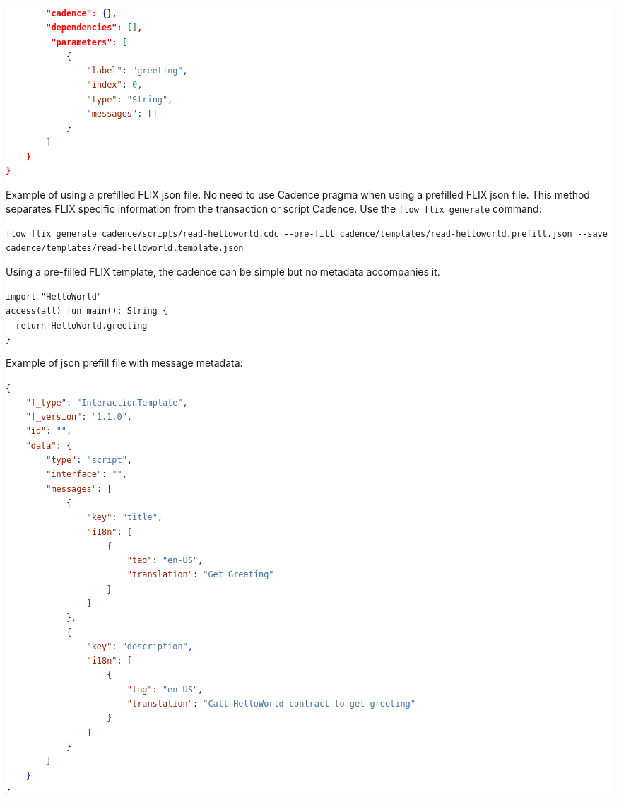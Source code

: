 ```json
        "cadence": {},
        "dependencies": [],
         "parameters": [
            {
                "label": "greeting",
                "index": 0,
                "type": "String",
                "messages": []
            }
        ]
    }
}
```

Example of using a prefilled FLIX json file. No need to use Cadence pragma when using a prefilled FLIX json file. This method separates FLIX specific information from the transaction or script Cadence. Use the `flow flix generate` command:

```shell
flow flix generate cadence/scripts/read-helloworld.cdc --pre-fill cadence/templates/read-helloworld.prefill.json --save cadence/templates/read-helloworld.template.json
```

Using a pre-filled FLIX template, the cadence can be simple but no metadata accompanies it. 

```cadence
import "HelloWorld"
access(all) fun main(): String {
  return HelloWorld.greeting
}
```

Example of json prefill file with message metadata:
```json
{
    "f_type": "InteractionTemplate",
    "f_version": "1.1.0",
    "id": "",
    "data": {
        "type": "script",
        "interface": "",
        "messages": [
            {
                "key": "title",
                "i18n": [
                    {
                        "tag": "en-US",
                        "translation": "Get Greeting"
                    }
                ]
            },
            {
                "key": "description",
                "i18n": [
                    {
                        "tag": "en-US",
                        "translation": "Call HelloWorld contract to get greeting"
                    }
                ]
            }
        ]
    }
}

```
